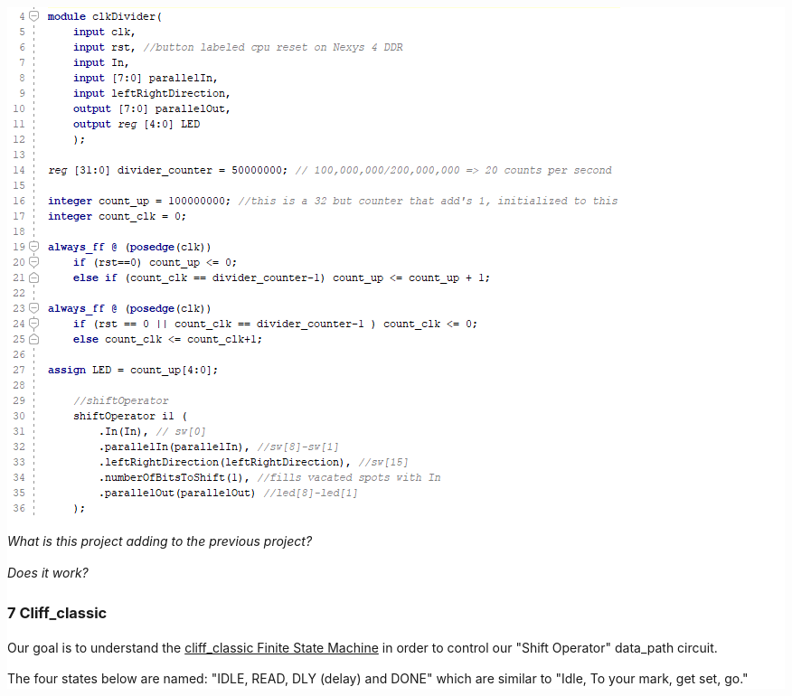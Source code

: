 ![1553539205775](assets/1553539205775.png)

*What is this project adding to the previous project?* 

*Does it work?* 

### 7 Cliff_classic

Our goal is to understand the  [cliff_classic Finite State Machine](http://www.sunburst-design.com/papers/CummingsSNUG2003SJ_SystemVerilogFSM.pdf) in order to control our "Shift Operator" data_path circuit. 

The four states below are named:  "IDLE, READ, DLY (delay) and DONE"  which are similar to "Idle, To your mark, get set, go."
